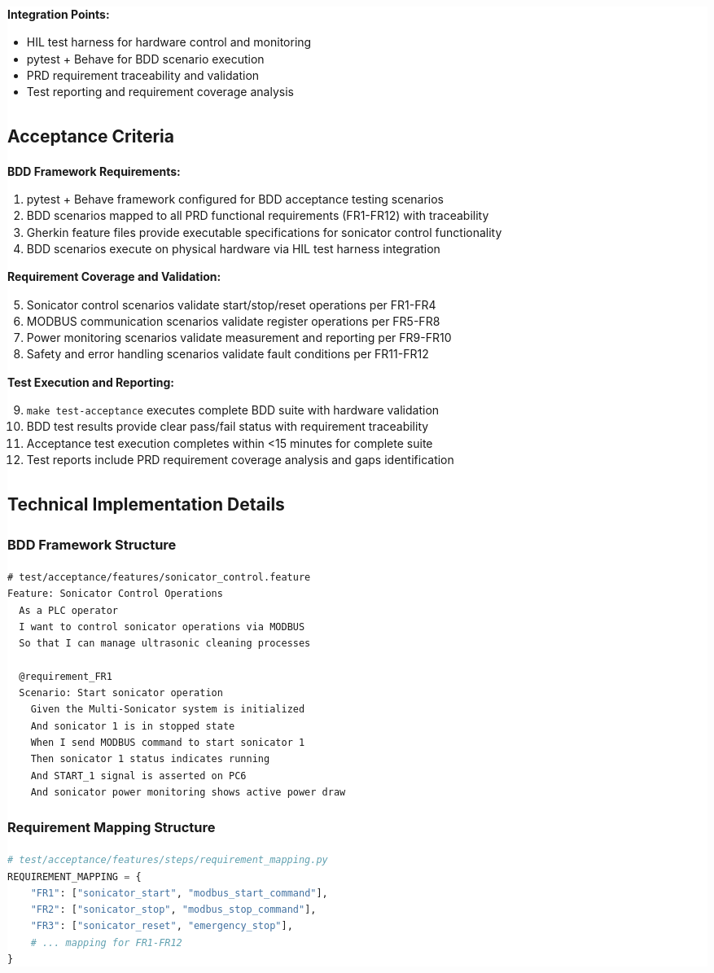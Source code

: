 **Integration Points:**

- HIL test harness for hardware control and monitoring
- pytest + Behave for BDD scenario execution
- PRD requirement traceability and validation
- Test reporting and requirement coverage analysis

## Acceptance Criteria

**BDD Framework Requirements:**

1. pytest + Behave framework configured for BDD acceptance testing scenarios
2. BDD scenarios mapped to all PRD functional requirements (FR1-FR12) with traceability
3. Gherkin feature files provide executable specifications for sonicator control functionality
4. BDD scenarios execute on physical hardware via HIL test harness integration

**Requirement Coverage and Validation:**

5. Sonicator control scenarios validate start/stop/reset operations per FR1-FR4
6. MODBUS communication scenarios validate register operations per FR5-FR8
7. Power monitoring scenarios validate measurement and reporting per FR9-FR10
8. Safety and error handling scenarios validate fault conditions per FR11-FR12

**Test Execution and Reporting:**

9. `make test-acceptance` executes complete BDD suite with hardware validation
10. BDD test results provide clear pass/fail status with requirement traceability
11. Acceptance test execution completes within <15 minutes for complete suite
12. Test reports include PRD requirement coverage analysis and gaps identification

## Technical Implementation Details

### BDD Framework Structure

```gherkin
# test/acceptance/features/sonicator_control.feature
Feature: Sonicator Control Operations
  As a PLC operator
  I want to control sonicator operations via MODBUS
  So that I can manage ultrasonic cleaning processes

  @requirement_FR1
  Scenario: Start sonicator operation
    Given the Multi-Sonicator system is initialized
    And sonicator 1 is in stopped state
    When I send MODBUS command to start sonicator 1
    Then sonicator 1 status indicates running
    And START_1 signal is asserted on PC6
    And sonicator power monitoring shows active power draw
```

### Requirement Mapping Structure

```python
# test/acceptance/features/steps/requirement_mapping.py
REQUIREMENT_MAPPING = {
    "FR1": ["sonicator_start", "modbus_start_command"],
    "FR2": ["sonicator_stop", "modbus_stop_command"],
    "FR3": ["sonicator_reset", "emergency_stop"],
    # ... mapping for FR1-FR12
}
```

